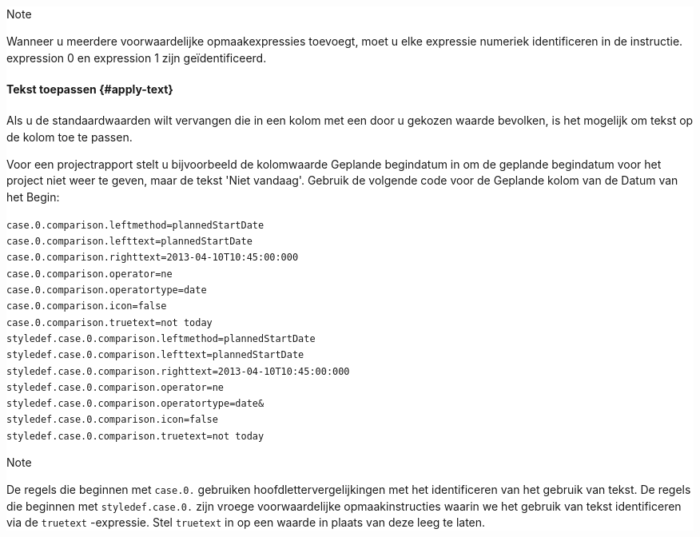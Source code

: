 >[!NOTE]
>
>Wanneer u meerdere voorwaardelijke opmaakexpressies toevoegt, moet u elke expressie numeriek identificeren in de instructie. expression 0 en expression 1 zijn geïdentificeerd.

#### Tekst toepassen {#apply-text}

Als u de standaardwaarden wilt vervangen die in een kolom met een door u gekozen waarde bevolken, is het mogelijk om tekst op de kolom toe te passen.

Voor een projectrapport stelt u bijvoorbeeld de kolomwaarde Geplande begindatum in om de geplande begindatum voor het project niet weer te geven, maar de tekst &#39;Niet vandaag&#39;. Gebruik de volgende code voor de Geplande kolom van de Datum van het Begin:

```
case.0.comparison.leftmethod=plannedStartDate
case.0.comparison.lefttext=plannedStartDate
case.0.comparison.righttext=2013-04-10T10:45:00:000
case.0.comparison.operator=ne
case.0.comparison.operatortype=date
case.0.comparison.icon=false
case.0.comparison.truetext=not today
styledef.case.0.comparison.leftmethod=plannedStartDate
styledef.case.0.comparison.lefttext=plannedStartDate
styledef.case.0.comparison.righttext=2013-04-10T10:45:00:000 
styledef.case.0.comparison.operator=ne
styledef.case.0.comparison.operatortype=date&
styledef.case.0.comparison.icon=false
styledef.case.0.comparison.truetext=not today
```

>[!NOTE]
>
>De regels die beginnen met `case.0.` gebruiken hoofdlettervergelijkingen met het identificeren van het gebruik van tekst. De regels die beginnen met `styledef.case.0.` zijn vroege voorwaardelijke opmaakinstructies waarin we het gebruik van tekst identificeren via de `truetext` -expressie. Stel `truetext` in op een waarde in plaats van deze leeg te laten.
